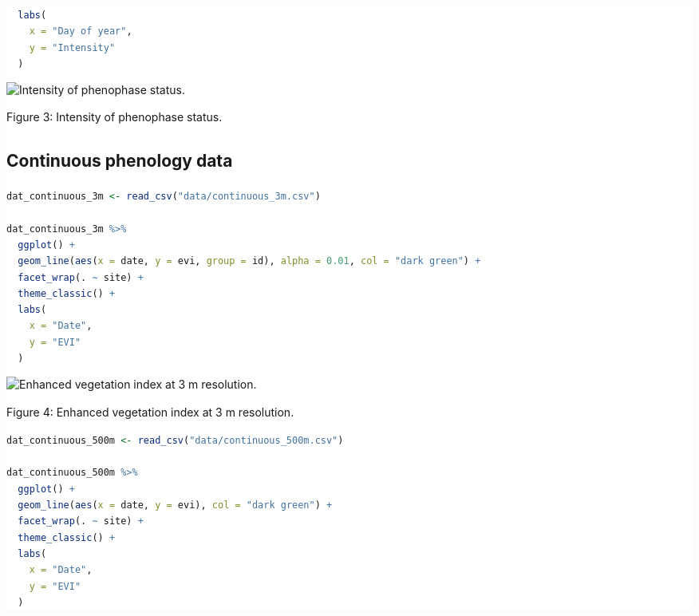 ``` r
  labs(
    x = "Day of year",
    y = "Intensity"
  )
```

<div class="figure">

<img src="{{< blogdown/postref >}}index_files/figure-html/unnamed-chunk-6-1.png" alt="Intensity of phenophase status." width="672" />
<p class="caption">
<span id="fig:unnamed-chunk-6"></span>Figure 3: Intensity of phenophase status.
</p>

</div>

## Continuous phenology data

``` r
dat_continuous_3m <- read_csv("data/continuous_3m.csv")

dat_continuous_3m %>%
  ggplot() +
  geom_line(aes(x = date, y = evi, group = id), alpha = 0.01, col = "dark green") +
  facet_wrap(. ~ site) +
  theme_classic() +
  labs(
    x = "Date",
    y = "EVI"
  )
```

<div class="figure">

<img src="{{< blogdown/postref >}}index_files/figure-html/unnamed-chunk-7-1.png" alt="Enhanced vegetation index at 3 m resolution." width="672" />
<p class="caption">
<span id="fig:unnamed-chunk-7"></span>Figure 4: Enhanced vegetation index at 3 m resolution.
</p>

</div>

``` r
dat_continuous_500m <- read_csv("data/continuous_500m.csv")

dat_continuous_500m %>%
  ggplot() +
  geom_line(aes(x = date, y = evi), col = "dark green") +
  facet_wrap(. ~ site) +
  theme_classic() +
  labs(
    x = "Date",
    y = "EVI"
  )
```
